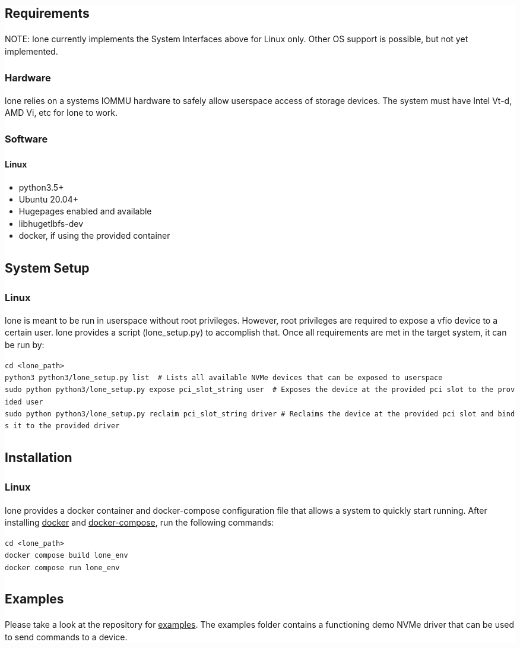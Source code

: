 ## Requirements
NOTE: lone currently implements the System Interfaces above for Linux only. Other OS support is possible, but not yet implemented.

### Hardware
lone relies on a systems IOMMU hardware to safely allow userspace access of storage devices. The system must have Intel Vt-d, AMD Vi, etc for lone to work.

### Software

#### Linux
- python3.5+
- Ubuntu 20.04+
- Hugepages enabled and available
- libhugetlbfs-dev
- docker, if using the provided container

## System Setup

### Linux
lone is meant to be run in userspace without root privileges. However, root privileges are required to expose a vfio device to a certain user. lone provides a script (lone_setup.py) to accomplish that. Once all requirements are met in the target system, it can be run by:

    cd <lone_path>
    python3 python3/lone_setup.py list  # Lists all available NVMe devices that can be exposed to userspace
    sudo python python3/lone_setup.py expose pci_slot_string user  # Exposes the device at the provided pci slot to the provided user
    sudo python python3/lone_setup.py reclaim pci_slot_string driver # Reclaims the device at the provided pci slot and binds it to the provided driver

## Installation
### Linux
lone provides a docker container and docker-compose configuration file that allows a system to quickly start running. After installing [docker](https://docs.docker.com/engine/install/ubuntu/) and [docker-compose](https://docs.docker.com/compose/install/), run the following commands:

    cd <lone_path>
    docker compose build lone_env
    docker compose run lone_env


## Examples

Please take a look at the repository for [examples](https://github.com/edaelli/lone/tree/main/python3/lone/examples). The examples folder contains a functioning demo NVMe driver that can be used to send commands to a device.
